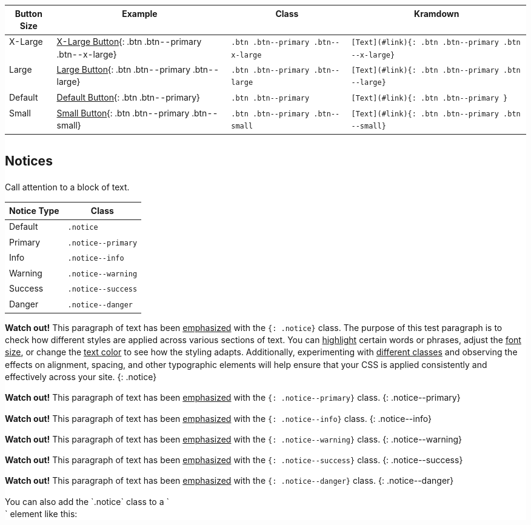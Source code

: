 | Button Size | Example | Class | Kramdown |
| ----------- | ------- | ----- | -------- |
| X-Large     | [X-Large Button](#){: .btn .btn--primary .btn--x-large} | `.btn .btn--primary .btn--x-large` | `[Text](#link){: .btn .btn--primary .btn--x-large}` |
| Large       | [Large Button](#){: .btn .btn--primary .btn--large} | `.btn .btn--primary .btn--large` | `[Text](#link){: .btn .btn--primary .btn--large}` |
| Default     | [Default Button](#){: .btn .btn--primary} | `.btn .btn--primary` | `[Text](#link){: .btn .btn--primary }` |
| Small       | [Small Button](#){: .btn .btn--primary .btn--small} | `.btn .btn--primary .btn--small` | `[Text](#link){: .btn .btn--primary .btn--small}` |

## Notices

Call attention to a block of text.

| Notice Type | Class              |
| ----------- | -----              |
| Default     | `.notice`          |
| Primary     | `.notice--primary` |
| Info        | `.notice--info`    |
| Warning     | `.notice--warning` |
| Success     | `.notice--success` |
| Danger      | `.notice--danger`  |

**Watch out!** This paragraph of text has been [emphasized](#) with the `{: .notice}` class. The purpose of this test paragraph is to check how different styles are applied across various sections of text. You can [highlight](#) certain words or phrases, adjust the [font size](#), or change the [text color](#) to see how the styling adapts. Additionally, experimenting with [different classes](#) and observing the effects on alignment, spacing, and other typographic elements will help ensure that your CSS is applied consistently and effectively across your site.
{: .notice}

**Watch out!** This paragraph of text has been [emphasized](#) with the `{: .notice--primary}` class.
{: .notice--primary}

**Watch out!** This paragraph of text has been [emphasized](#) with the `{: .notice--info}` class.
{: .notice--info}

**Watch out!** This paragraph of text has been [emphasized](#) with the `{: .notice--warning}` class.
{: .notice--warning}

**Watch out!** This paragraph of text has been [emphasized](#) with the `{: .notice--success}` class.
{: .notice--success}

**Watch out!** This paragraph of text has been [emphasized](#) with the `{: .notice--danger}` class.
{: .notice--danger}

<div class="notice" markdown="1">
You can also add the `.notice` class to a `<div>` element like this:
